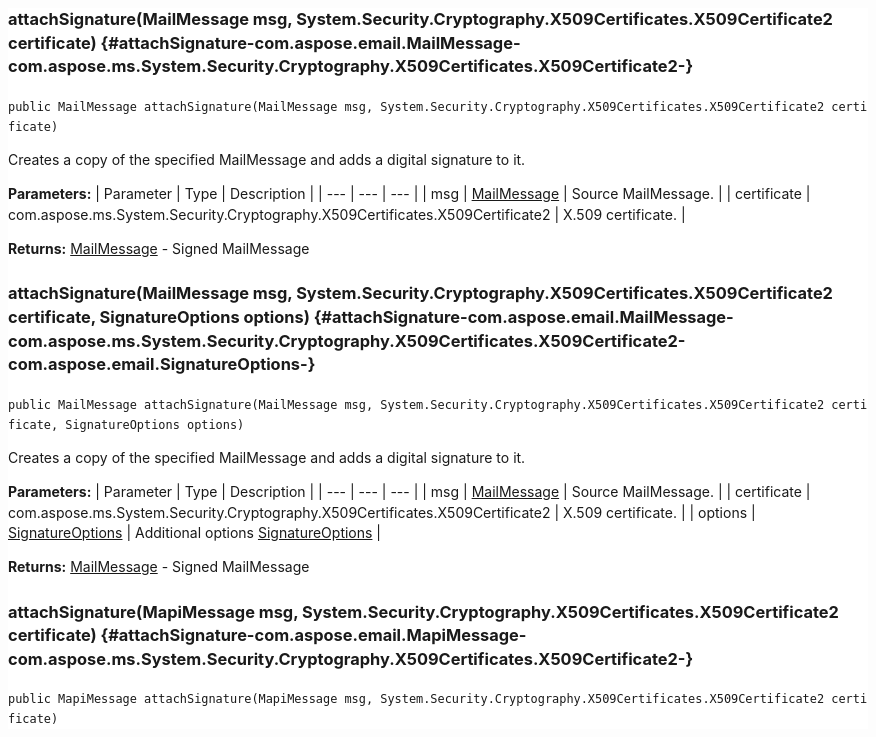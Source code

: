 ```
```


### attachSignature(MailMessage msg, System.Security.Cryptography.X509Certificates.X509Certificate2 certificate) {#attachSignature-com.aspose.email.MailMessage-com.aspose.ms.System.Security.Cryptography.X509Certificates.X509Certificate2-}
```
public MailMessage attachSignature(MailMessage msg, System.Security.Cryptography.X509Certificates.X509Certificate2 certificate)
```


Creates a copy of the specified MailMessage and adds a digital signature to it.

**Parameters:**
| Parameter | Type | Description |
| --- | --- | --- |
| msg | [MailMessage](../../com.aspose.email/mailmessage) | Source MailMessage. |
| certificate | com.aspose.ms.System.Security.Cryptography.X509Certificates.X509Certificate2 | X.509 certificate. |

**Returns:**
[MailMessage](../../com.aspose.email/mailmessage) - Signed MailMessage
### attachSignature(MailMessage msg, System.Security.Cryptography.X509Certificates.X509Certificate2 certificate, SignatureOptions options) {#attachSignature-com.aspose.email.MailMessage-com.aspose.ms.System.Security.Cryptography.X509Certificates.X509Certificate2-com.aspose.email.SignatureOptions-}
```
public MailMessage attachSignature(MailMessage msg, System.Security.Cryptography.X509Certificates.X509Certificate2 certificate, SignatureOptions options)
```


Creates a copy of the specified MailMessage and adds a digital signature to it.

**Parameters:**
| Parameter | Type | Description |
| --- | --- | --- |
| msg | [MailMessage](../../com.aspose.email/mailmessage) | Source MailMessage. |
| certificate | com.aspose.ms.System.Security.Cryptography.X509Certificates.X509Certificate2 | X.509 certificate. |
| options | [SignatureOptions](../../com.aspose.email/signatureoptions) | Additional options [SignatureOptions](../../com.aspose.email/signatureoptions) |

**Returns:**
[MailMessage](../../com.aspose.email/mailmessage) - Signed MailMessage
### attachSignature(MapiMessage msg, System.Security.Cryptography.X509Certificates.X509Certificate2 certificate) {#attachSignature-com.aspose.email.MapiMessage-com.aspose.ms.System.Security.Cryptography.X509Certificates.X509Certificate2-}
```
public MapiMessage attachSignature(MapiMessage msg, System.Security.Cryptography.X509Certificates.X509Certificate2 certificate)
```
